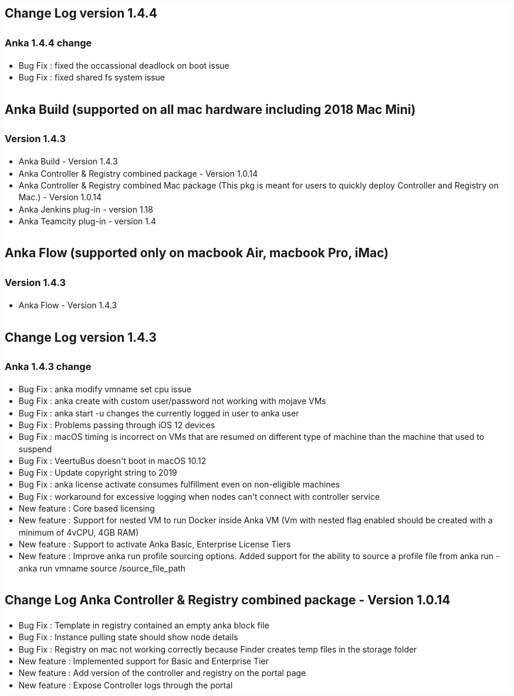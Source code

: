 

## Change Log version 1.4.4
### Anka 1.4.4 change
- Bug Fix : fixed the occassional deadlock on boot issue
- Bug Fix : fixed shared fs system issue

## Anka Build (supported on all mac hardware including 2018 Mac Mini)
### Version 1.4.3
- Anka Build - Version 1.4.3
- Anka Controller & Registry combined package - Version 1.0.14
- Anka Controller & Registry combined Mac package (This pkg is meant for users to quickly deploy Controller and Registry on Mac.) - Version 1.0.14	
- Anka Jenkins plug-in - version 1.18
- Anka Teamcity plug-in - version 1.4

## Anka Flow (supported only on macbook Air, macbook Pro, iMac)
### Version 1.4.3
- Anka Flow - Version 1.4.3

## Change Log version 1.4.3
### Anka 1.4.3 change
- Bug Fix : anka modify vmname set cpu issue
- Bug Fix : anka create with custom user/password not working with mojave VMs
- Bug Fix : anka start -u changes the currently logged in user to anka user
- Bug Fix : Problems passing through iOS 12 devices
- Bug Fix : macOS timing is incorrect on VMs that are resumed on different type of machine than the machine that used to suspend
- Bug Fix : VeertuBus doesn't boot in macOS 10.12
- Bug Fix : Update copyright string to 2019
- Bug Fix : anka license activate consumes fulfillment even on non-eligible machines
- Bug Fix : workaround for excessive logging when nodes can't connect with controller service
- New feature : Core based licensing
- New feature : Support for nested VM to run Docker inside Anka VM (Vm with nested flag enabled should be created with a minimum of 4vCPU, 4GB RAM)
- New feature : Support to activate Anka Basic, Enterprise License Tiers
- New feature : Improve anka run profile sourcing options. Added support for the ability to source a profile file from anka run - anka run vmname source /source_file_path



## Change Log Anka Controller & Registry combined package - Version 1.0.14
- Bug Fix : Template in registry contained an empty anka block file
- Bug Fix : Instance pulling state should show node details
- Bug Fix : Registry on mac not working correctly because Finder creates temp files in the storage folder
- New feature : Implemented support for Basic and Enterprise Tier
- New feature : Add version of the controller and registry on the portal page
- New feature : Expose Controller logs through the portal
